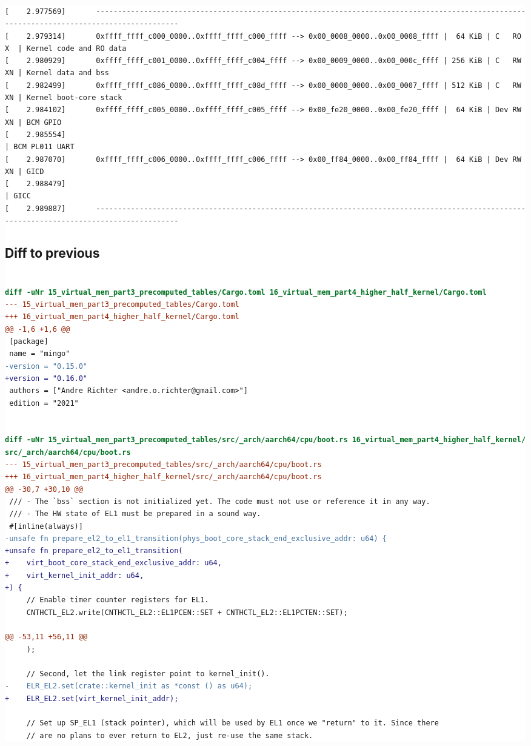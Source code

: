 ```console
[    2.977569]       -------------------------------------------------------------------------------------------------------------------------------------------
[    2.979314]       0xffff_ffff_c000_0000..0xffff_ffff_c000_ffff --> 0x00_0008_0000..0x00_0008_ffff |  64 KiB | C   RO X  | Kernel code and RO data
[    2.980929]       0xffff_ffff_c001_0000..0xffff_ffff_c004_ffff --> 0x00_0009_0000..0x00_000c_ffff | 256 KiB | C   RW XN | Kernel data and bss
[    2.982499]       0xffff_ffff_c086_0000..0xffff_ffff_c08d_ffff --> 0x00_0000_0000..0x00_0007_ffff | 512 KiB | C   RW XN | Kernel boot-core stack
[    2.984102]       0xffff_ffff_c005_0000..0xffff_ffff_c005_ffff --> 0x00_fe20_0000..0x00_fe20_ffff |  64 KiB | Dev RW XN | BCM GPIO
[    2.985554]                                                                                                             | BCM PL011 UART
[    2.987070]       0xffff_ffff_c006_0000..0xffff_ffff_c006_ffff --> 0x00_ff84_0000..0x00_ff84_ffff |  64 KiB | Dev RW XN | GICD
[    2.988479]                                                                                                             | GICC
[    2.989887]       -------------------------------------------------------------------------------------------------------------------------------------------
```

## Diff to previous
```diff

diff -uNr 15_virtual_mem_part3_precomputed_tables/Cargo.toml 16_virtual_mem_part4_higher_half_kernel/Cargo.toml
--- 15_virtual_mem_part3_precomputed_tables/Cargo.toml
+++ 16_virtual_mem_part4_higher_half_kernel/Cargo.toml
@@ -1,6 +1,6 @@
 [package]
 name = "mingo"
-version = "0.15.0"
+version = "0.16.0"
 authors = ["Andre Richter <andre.o.richter@gmail.com>"]
 edition = "2021"


diff -uNr 15_virtual_mem_part3_precomputed_tables/src/_arch/aarch64/cpu/boot.rs 16_virtual_mem_part4_higher_half_kernel/src/_arch/aarch64/cpu/boot.rs
--- 15_virtual_mem_part3_precomputed_tables/src/_arch/aarch64/cpu/boot.rs
+++ 16_virtual_mem_part4_higher_half_kernel/src/_arch/aarch64/cpu/boot.rs
@@ -30,7 +30,10 @@
 /// - The `bss` section is not initialized yet. The code must not use or reference it in any way.
 /// - The HW state of EL1 must be prepared in a sound way.
 #[inline(always)]
-unsafe fn prepare_el2_to_el1_transition(phys_boot_core_stack_end_exclusive_addr: u64) {
+unsafe fn prepare_el2_to_el1_transition(
+    virt_boot_core_stack_end_exclusive_addr: u64,
+    virt_kernel_init_addr: u64,
+) {
     // Enable timer counter registers for EL1.
     CNTHCTL_EL2.write(CNTHCTL_EL2::EL1PCEN::SET + CNTHCTL_EL2::EL1PCTEN::SET);

@@ -53,11 +56,11 @@
     );

     // Second, let the link register point to kernel_init().
-    ELR_EL2.set(crate::kernel_init as *const () as u64);
+    ELR_EL2.set(virt_kernel_init_addr);

     // Set up SP_EL1 (stack pointer), which will be used by EL1 once we "return" to it. Since there
     // are no plans to ever return to EL2, just re-use the same stack.
```